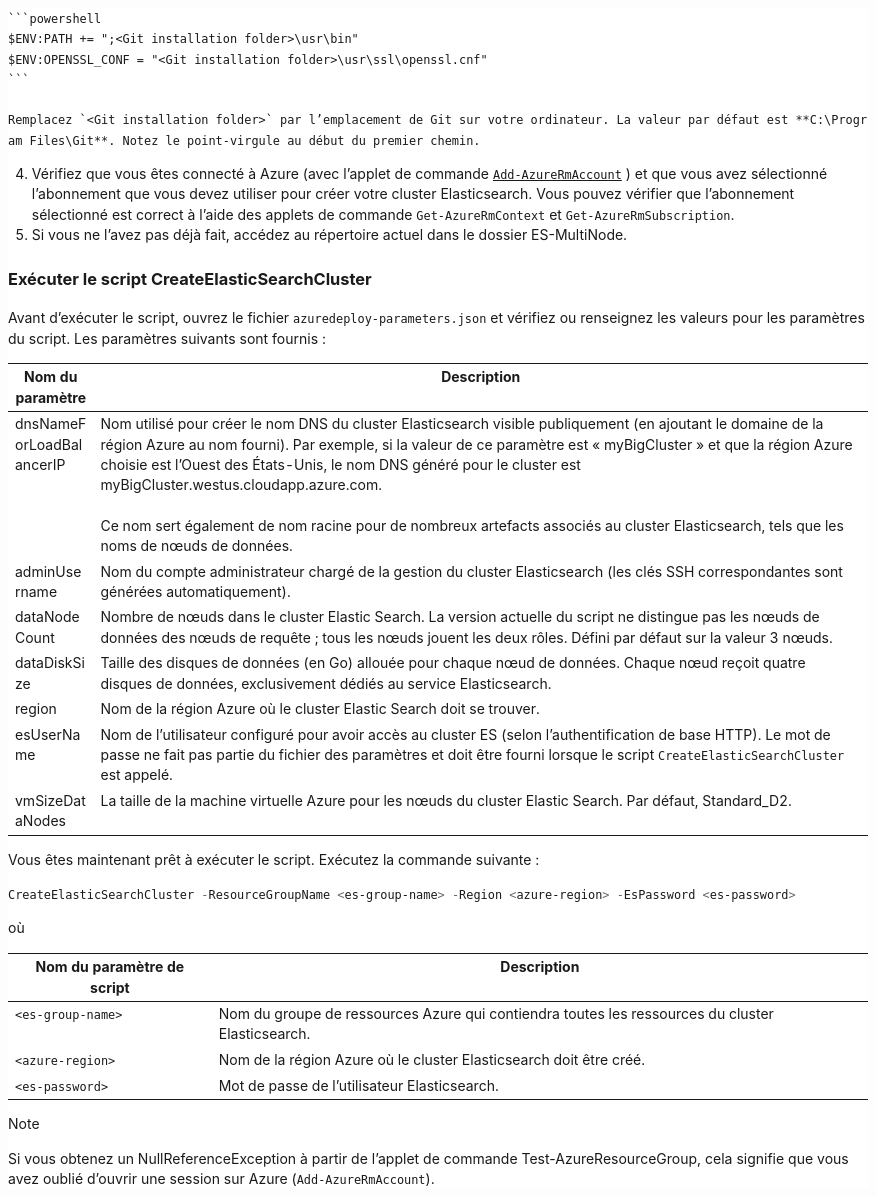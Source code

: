     ```powershell
    $ENV:PATH += ";<Git installation folder>\usr\bin"
    $ENV:OPENSSL_CONF = "<Git installation folder>\usr\ssl\openssl.cnf"
    ```
   
    Remplacez `<Git installation folder>` par l’emplacement de Git sur votre ordinateur. La valeur par défaut est **C:\Program Files\Git**. Notez le point-virgule au début du premier chemin.
4. Vérifiez que vous êtes connecté à Azure (avec l’applet de commande [`Add-AzureRmAccount`](https://msdn.microsoft.com/library/mt619267.aspx) ) et que vous avez sélectionné l’abonnement que vous devez utiliser pour créer votre cluster Elasticsearch. Vous pouvez vérifier que l’abonnement sélectionné est correct à l’aide des applets de commande `Get-AzureRmContext` et `Get-AzureRmSubscription`.
5. Si vous ne l’avez pas déjà fait, accédez au répertoire actuel dans le dossier ES-MultiNode.

### <a name="run-the-createelasticsearchcluster-script"></a>Exécuter le script CreateElasticSearchCluster
Avant d’exécuter le script, ouvrez le fichier `azuredeploy-parameters.json` et vérifiez ou renseignez les valeurs pour les paramètres du script. Les paramètres suivants sont fournis :

| Nom du paramètre | Description |
| --- | --- |
| dnsNameForLoadBalancerIP |Nom utilisé pour créer le nom DNS du cluster Elasticsearch visible publiquement (en ajoutant le domaine de la région Azure au nom fourni). Par exemple, si la valeur de ce paramètre est « myBigCluster » et que la région Azure choisie est l’Ouest des États-Unis, le nom DNS généré pour le cluster est myBigCluster.westus.cloudapp.azure.com. <br /><br />Ce nom sert également de nom racine pour de nombreux artefacts associés au cluster Elasticsearch, tels que les noms de nœuds de données. |
| adminUsername |Nom du compte administrateur chargé de la gestion du cluster Elasticsearch (les clés SSH correspondantes sont générées automatiquement). |
| dataNodeCount |Nombre de nœuds dans le cluster Elastic Search. La version actuelle du script ne distingue pas les nœuds de données des nœuds de requête ; tous les nœuds jouent les deux rôles. Défini par défaut sur la valeur 3 nœuds. |
| dataDiskSize |Taille des disques de données (en Go) allouée pour chaque nœud de données. Chaque nœud reçoit quatre disques de données, exclusivement dédiés au service Elasticsearch. |
| region |Nom de la région Azure où le cluster Elastic Search doit se trouver. |
| esUserName |Nom de l’utilisateur configuré pour avoir accès au cluster ES (selon l’authentification de base HTTP). Le mot de passe ne fait pas partie du fichier des paramètres et doit être fourni lorsque le script `CreateElasticSearchCluster` est appelé. |
| vmSizeDataNodes |La taille de la machine virtuelle Azure pour les nœuds du cluster Elastic Search. Par défaut, Standard_D2. |

Vous êtes maintenant prêt à exécuter le script. Exécutez la commande suivante :

```powershell
CreateElasticSearchCluster -ResourceGroupName <es-group-name> -Region <azure-region> -EsPassword <es-password>
```

où 

| Nom du paramètre de script | Description |
| --- | --- |
| `<es-group-name>` |Nom du groupe de ressources Azure qui contiendra toutes les ressources du cluster Elasticsearch. |
| `<azure-region>` |Nom de la région Azure où le cluster Elasticsearch doit être créé. |
| `<es-password>` |Mot de passe de l’utilisateur Elasticsearch. |

> [!NOTE]
> Si vous obtenez un NullReferenceException à partir de l’applet de commande Test-AzureResourceGroup, cela signifie que vous avez oublié d’ouvrir une session sur Azure (`Add-AzureRmAccount`).
> 
> 


[1]: ./media/service-fabric-diagnostics-how-to-use-elasticsearch/listener-lib-references.png
[2]: ./media/service-fabric-diagnostics-how-to-use-elasticsearch/kibana.png